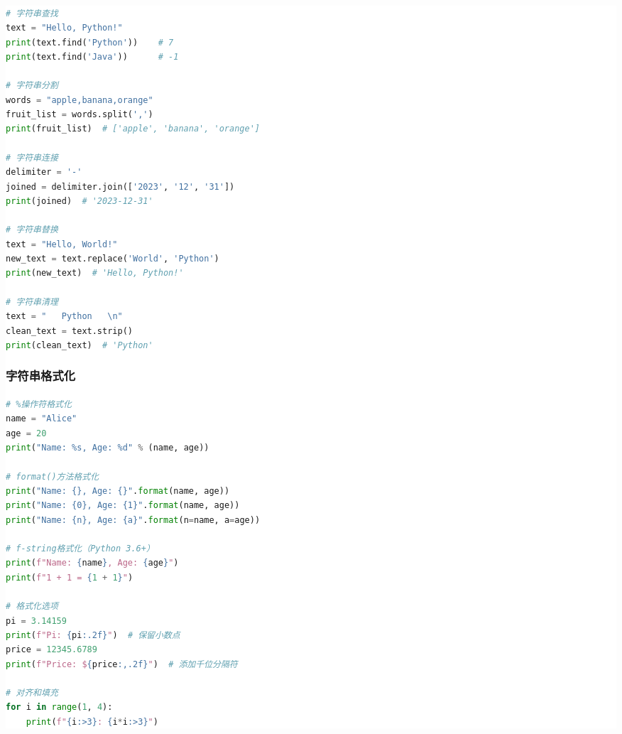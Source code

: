 ```python
# 字符串查找
text = "Hello, Python!"
print(text.find('Python'))    # 7
print(text.find('Java'))      # -1

# 字符串分割
words = "apple,banana,orange"
fruit_list = words.split(',')
print(fruit_list)  # ['apple', 'banana', 'orange']

# 字符串连接
delimiter = '-'
joined = delimiter.join(['2023', '12', '31'])
print(joined)  # '2023-12-31'

# 字符串替换
text = "Hello, World!"
new_text = text.replace('World', 'Python')
print(new_text)  # 'Hello, Python!'

# 字符串清理
text = "   Python   \n"
clean_text = text.strip()
print(clean_text)  # 'Python'
```

### 字符串格式化

```python
# %操作符格式化
name = "Alice"
age = 20
print("Name: %s, Age: %d" % (name, age))

# format()方法格式化
print("Name: {}, Age: {}".format(name, age))
print("Name: {0}, Age: {1}".format(name, age))
print("Name: {n}, Age: {a}".format(n=name, a=age))

# f-string格式化（Python 3.6+）
print(f"Name: {name}, Age: {age}")
print(f"1 + 1 = {1 + 1}")

# 格式化选项
pi = 3.14159
print(f"Pi: {pi:.2f}")  # 保留小数点
price = 12345.6789
print(f"Price: ${price:,.2f}")  # 添加千位分隔符

# 对齐和填充
for i in range(1, 4):
    print(f"{i:>3}: {i*i:>3}")
```
